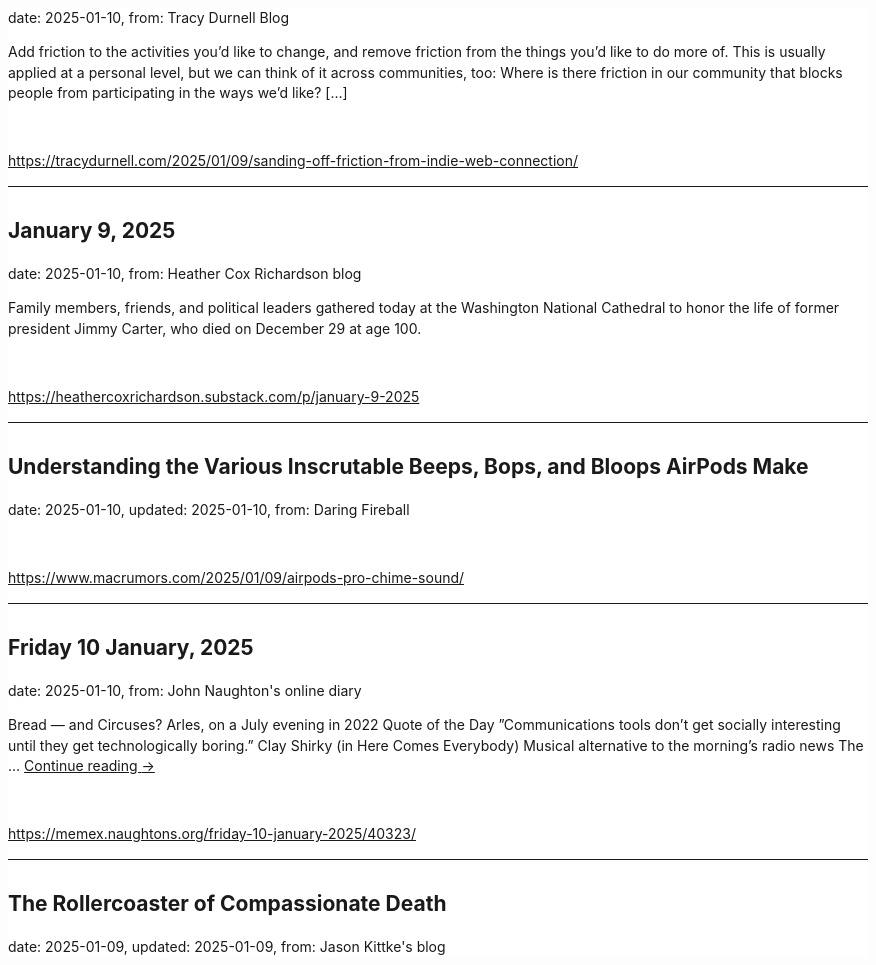 date: 2025-01-10, from: Tracy Durnell Blog

Add friction to the activities you&#8217;d like to change, and remove friction from the things you&#8217;d like to do more of. This is usually applied at a personal level, but we can think of it across communities, too: Where is there friction in our community that blocks people from participating in the ways we&#8217;d like? [&#8230;] 

<br> 

<https://tracydurnell.com/2025/01/09/sanding-off-friction-from-indie-web-connection/>

---

## January 9, 2025

date: 2025-01-10, from: Heather Cox Richardson blog

Family members, friends, and political leaders gathered today at the Washington National Cathedral to honor the life of former president Jimmy Carter, who died on December 29 at age 100. 

<br> 

<https://heathercoxrichardson.substack.com/p/january-9-2025>

---

## Understanding the Various Inscrutable Beeps, Bops, and Bloops AirPods Make

date: 2025-01-10, updated: 2025-01-10, from: Daring Fireball

 

<br> 

<https://www.macrumors.com/2025/01/09/airpods-pro-chime-sound/>

---

## Friday 10 January, 2025

date: 2025-01-10, from: John Naughton's online diary

Bread — and Circuses? Arles, on a July evening in 2022 Quote of the Day ”Communications tools don’t get socially interesting until they get technologically boring.” Clay Shirky (in Here Comes Everybody) Musical alternative to the morning’s radio news The &#8230; <a href="https://memex.naughtons.org/friday-10-january-2025/40323/">Continue reading <span class="meta-nav">&#8594;</span></a> 

<br> 

<https://memex.naughtons.org/friday-10-january-2025/40323/>

---

##  The Rollercoaster of Compassionate Death 

date: 2025-01-09, updated: 2025-01-09, from: Jason Kittke's blog
